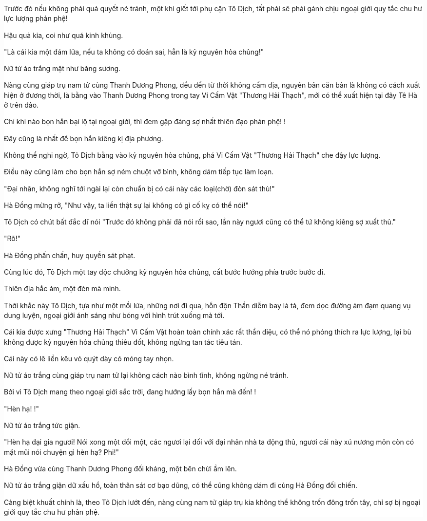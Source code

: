 Trước đó nếu không phải quả quyết né tránh, một khi giết tới phụ cận Tô Dịch, tất phải sẽ phải gánh chịu ngoại giới quy tắc chu hư lực lượng phản phệ!

Hậu quả kia, coi như quá kinh khủng.

"Là cái kia một đám lửa, nếu ta không có đoán sai, hẳn là kỷ nguyên hỏa chủng!"

Nữ tử áo trắng mặt như băng sương.

Nàng cùng giáp trụ nam tử cùng Thanh Dương Phong, đều đến từ thời không cấm địa, nguyên bản căn bản là không có cách xuất hiện ở đương thời, là bằng vào Thanh Dương Phong trong tay Vi Cấm Vật "Thương Hải Thạch", mới có thể xuất hiện tại đây Tê Hà ở trên đảo.

Chỉ khi nào bọn hắn bại lộ tại ngoại giới, thì đem gặp đáng sợ nhất thiên đạo phản phệ! !

Đây cũng là nhất để bọn hắn kiêng kị địa phương.

Không thể nghi ngờ, Tô Dịch bằng vào kỷ nguyên hỏa chủng, phá Vi Cấm Vật "Thương Hải Thạch" che đậy lực lượng.

Điều này cũng làm cho bọn hắn sợ ném chuột vỡ bình, không dám tiếp tục làm loạn.

"Đại nhân, không nghĩ tới ngài lại còn chuẩn bị có cái này các loại(chờ) đòn sát thủ!"

Hà Đồng mừng rỡ, "Như vậy, ta liền thật sự lại không có gì cố kỵ có thể nói!"

Tô Dịch có chút bất đắc dĩ nói "Trước đó không phải đã nói rồi sao, lần này ngươi cũng có thể tứ không kiêng sợ xuất thủ."

"Rõ!"

Hà Đồng phấn chấn, huy quyền sát phạt.

Cùng lúc đó, Tô Dịch một tay độc chưởng kỷ nguyên hỏa chủng, cất bước hướng phía trước bước đi.

Thiên địa hắc ám, một đèn mà minh.

Thời khắc này Tô Dịch, tựa như một mồi lửa, những nơi đi qua, hỗn độn Thần diễm bay lả tả, đem dọc đường ảm đạm quang vụ dung luyện, ngoại giới ánh sáng như bóng với hình trút xuống mà tới.

Cái kia được xưng "Thương Hải Thạch" Vi Cấm Vật hoàn toàn chính xác rất thần diệu, có thể nó phóng thích ra lực lượng, lại bù không được kỷ nguyên hỏa chủng thiêu đốt, không ngừng tan tác tiêu tán.

Cái này có lẽ liền kêu vỏ quýt dày có móng tay nhọn.

Nữ tử áo trắng cùng giáp trụ nam tử lại không cách nào bình tĩnh, không ngừng né tránh.

Bởi vì Tô Dịch mang theo ngoại giới sắc trời, đang hướng lấy bọn hắn mà đến! !

"Hèn hạ! !"

Nữ tử áo trắng tức giận.

"Hèn hạ đại gia ngươi! Nói xong một đối một, các ngươi lại đối với đại nhân nhà ta động thủ, ngươi cái này xú nương môn còn có mặt mũi nói chuyện gì hèn hạ? Phi!"

Hà Đồng vừa cùng Thanh Dương Phong đối kháng, một bên chửi ầm lên.

Nữ tử áo trắng giận dữ xấu hổ, toàn thân sát cơ bạo dũng, có thể cũng không dám đi cùng Hà Đồng đối chiến.

Càng biệt khuất chính là, theo Tô Dịch lướt đến, nàng cùng nam tử giáp trụ kia không thể không trốn đông trốn tây, chỉ sợ bị ngoại giới quy tắc chu hư phản phệ.
